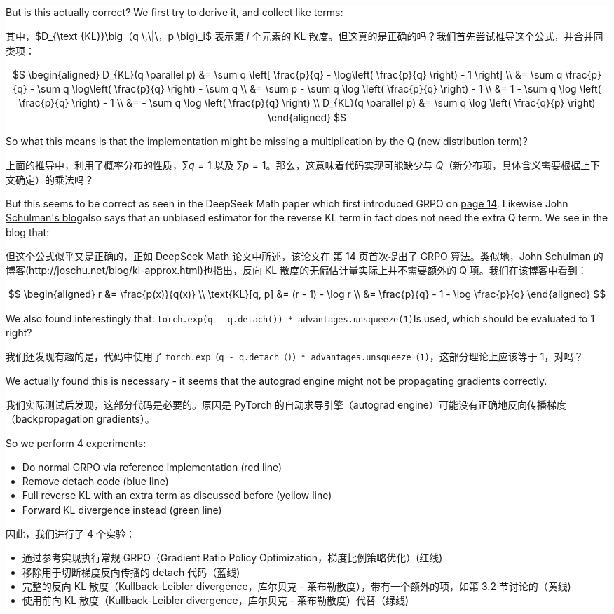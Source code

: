 But is this actually correct? We first try to derive it, and collect like terms: 

其中，$D_{\text {KL}}\big（q \,\|\，p \big)_i$ 表示第 $i$ 个元素的 KL 散度。但这真的是正确的吗？我们首先尝试推导这个公式，并合并同类项：

$$
\begin{aligned}
D_{KL}(q \parallel p) &= \sum q \left[ \frac{p}{q} - \log\left( \frac{p}{q} \right) - 1 \right] \\
&= \sum q \frac{p}{q} - \sum q \log\left( \frac{p}{q} \right) - \sum q \\
&= \sum p - \sum q \log \left( \frac{p}{q} \right) - 1 \\
&= 1 - \sum q \log \left( \frac{p}{q} \right) - 1 \\
&= - \sum q \log \left( \frac{p}{q} \right) \\
D_{KL}(q \parallel p) &= \sum q \log \left( \frac{q}{p} \right)
\end{aligned}
$$

So what this means is that the implementation might be missing a multiplication by the Q (new distribution term)? 

上面的推导中，利用了概率分布的性质，$\sum q = 1$ 以及 $\sum p = 1$。那么，这意味着代码实现可能缺少与 $Q$（新分布项，具体含义需要根据上下文确定）的乘法吗？

But this seems to be correct as seen in the DeepSeek Math paper which first introduced GRPO on [page 14](https://arxiv.org/pdf/2402.03300). Likewise John [Schulman's blog](http://joschu.net/blog/kl-approx.html)also says that an unbiased estimator for the reverse KL term in fact does not need the extra Q term. We see in the blog that: 

但这个公式似乎又是正确的，正如 DeepSeek Math 论文中所述，该论文在 [第 14 页](https://arxiv.org/pdf/2402.03300)首次提出了 GRPO 算法。类似地，John Schulman 的博客(http://joschu.net/blog/kl-approx.html)也指出，反向 KL 散度的无偏估计量实际上并不需要额外的 Q 项。我们在该博客中看到：

$$
\begin{aligned}
r &= \frac{p(x)}{q(x)} \\
\text{KL}[q, p] &= (r - 1) - \log r \\
&= \frac{p}{q} - 1 - \log \frac{p}{q}
\end{aligned}
$$

We also found interestingly that: `torch.exp(q - q.detach()) * advantages.unsqueeze(1)`Is used, which should be evaluated to 1 right? 

我们还发现有趣的是，代码中使用了 `torch.exp（q - q.detach（)）* advantages.unsqueeze（1)`，这部分理论上应该等于 1，对吗？

We actually found this is necessary - it seems that the autograd engine might not be propagating gradients correctly. 

我们实际测试后发现，这部分代码是必要的。原因是 PyTorch 的自动求导引擎（autograd engine）可能没有正确地反向传播梯度（backpropagation gradients）。





So we perform 4 experiments: 
* Do normal GRPO via reference implementation (red line)
* Remove detach code (blue line)
* Full reverse KL with an extra term as discussed before (yellow line)
* Forward KL divergence instead (green line)

因此，我们进行了 4 个实验：
* 通过参考实现执行常规 GRPO（Gradient Ratio Policy Optimization，梯度比例策略优化）(红线)
* 移除用于切断梯度反向传播的 detach 代码（蓝线)
* 完整的反向 KL 散度（Kullback-Leibler divergence，库尔贝克 - 莱布勒散度），带有一个额外的项，如第 3.2 节讨论的（黄线)
* 使用前向 KL 散度（Kullback-Leibler divergence，库尔贝克 - 莱布勒散度）代替（绿线)

